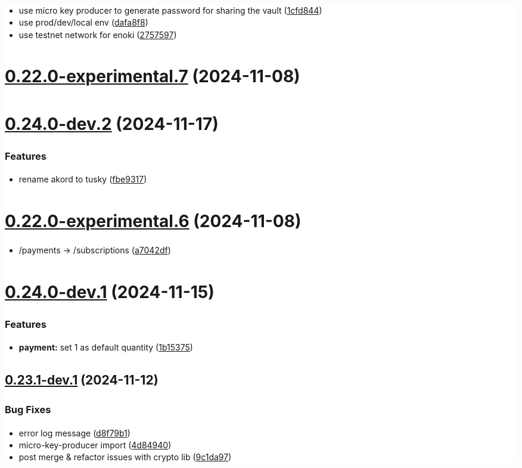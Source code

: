 * use micro key producer to generate password for sharing the vault ([1cfd844](https://github.com/Akord-com/carmella-sdk/commit/1cfd84457da641ef87bff2661930df13902e9d10))
* use prod/dev/local env ([dafa8f8](https://github.com/Akord-com/carmella-sdk/commit/dafa8f88dbed31776dce0a9d473b3622fc28d584))
* use testnet network for enoki ([2757597](https://github.com/Akord-com/carmella-sdk/commit/2757597726645c86e4aabd33824bffc79f82f595))

# [0.22.0-experimental.7](https://github.com/Akord-com/carmella-sdk/compare/v0.22.0-experimental.6...v0.22.0-experimental.7) (2024-11-08)
# [0.24.0-dev.2](https://github.com/Akord-com/carmella-sdk/compare/v0.24.0-dev.1...v0.24.0-dev.2) (2024-11-17)


### Features

* rename akord to tusky ([fbe9317](https://github.com/Akord-com/carmella-sdk/commit/fbe9317c48855029381434a8e6f21471169e88f9))

# [0.22.0-experimental.6](https://github.com/Akord-com/carmella-sdk/compare/v0.22.0-experimental.5...v0.22.0-experimental.6) (2024-11-08)
* /payments -> /subscriptions ([a7042df](https://github.com/Akord-com/carmella-sdk/commit/a7042df9d75983fc56bf3ee1fc9f80238dde439c))

# [0.24.0-dev.1](https://github.com/Akord-com/carmella-sdk/compare/v0.23.1-dev.1...v0.24.0-dev.1) (2024-11-15)


### Features

* **payment:** set 1 as default quantity ([1b15375](https://github.com/Akord-com/carmella-sdk/commit/1b15375a1fcc663ec9e06b5c88d491ef6870311c))

## [0.23.1-dev.1](https://github.com/Akord-com/carmella-sdk/compare/v0.23.0...v0.23.1-dev.1) (2024-11-12)


### Bug Fixes

* error log message ([d8f79b1](https://github.com/Akord-com/carmella-sdk/commit/d8f79b1cbb6a5319ed79068a7e401fec1b9ec288))
* micro-key-producer import ([4d84940](https://github.com/Akord-com/carmella-sdk/commit/4d8494008f5c3b561fd073abb3443011dffecdf8))
* post merge & refactor issues with crypto lib ([9c1da97](https://github.com/Akord-com/carmella-sdk/commit/9c1da97310e03ee51cef5debdb0d1355fb8716d8))

